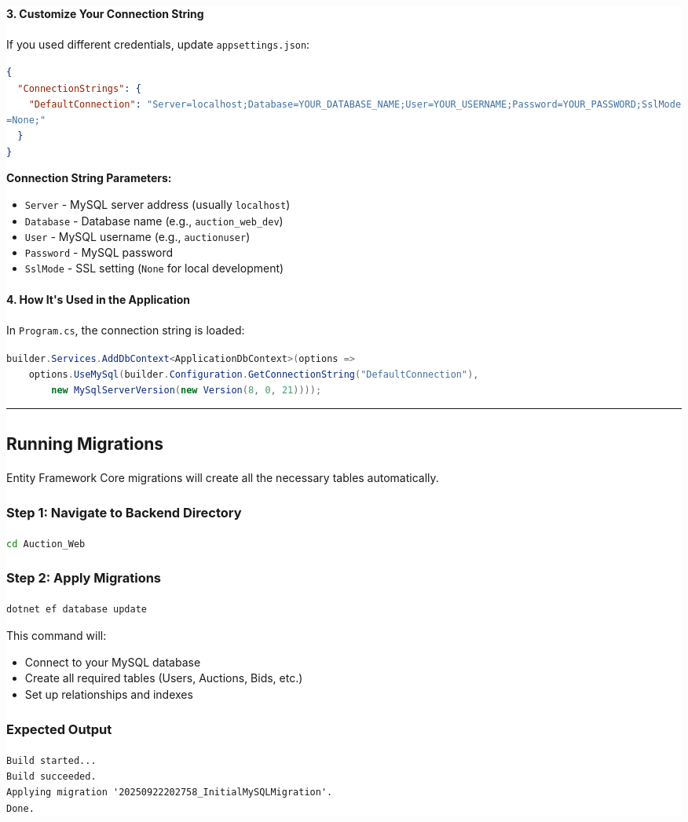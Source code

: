 #### 3. Customize Your Connection String

If you used different credentials, update `appsettings.json`:

```json
{
  "ConnectionStrings": {
    "DefaultConnection": "Server=localhost;Database=YOUR_DATABASE_NAME;User=YOUR_USERNAME;Password=YOUR_PASSWORD;SslMode=None;"
  }
}
```

**Connection String Parameters:**
- `Server` - MySQL server address (usually `localhost`)
- `Database` - Database name (e.g., `auction_web_dev`)
- `User` - MySQL username (e.g., `auctionuser`)
- `Password` - MySQL password
- `SslMode` - SSL setting (`None` for local development)

#### 4. How It's Used in the Application

In `Program.cs`, the connection string is loaded:
```csharp
builder.Services.AddDbContext<ApplicationDbContext>(options =>
    options.UseMySql(builder.Configuration.GetConnectionString("DefaultConnection"),
        new MySqlServerVersion(new Version(8, 0, 21))));
```

---

## Running Migrations

Entity Framework Core migrations will create all the necessary tables automatically.

### Step 1: Navigate to Backend Directory
```bash
cd Auction_Web
```

### Step 2: Apply Migrations
```bash
dotnet ef database update
```

This command will:
- Connect to your MySQL database
- Create all required tables (Users, Auctions, Bids, etc.)
- Set up relationships and indexes

### Expected Output
```
Build started...
Build succeeded.
Applying migration '20250922202758_InitialMySQLMigration'.
Done.
```
